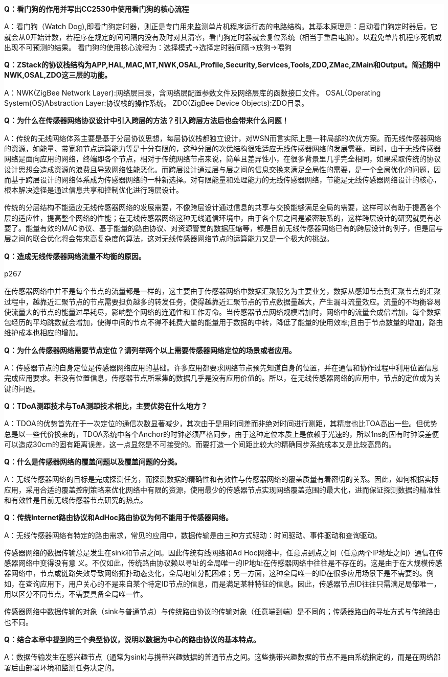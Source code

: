 **Q：看门狗的作用并写出CC2530中使用看门狗的核心流程**

A：看门狗（Watch Dog),即看门狗定时器，则正是专门用来监测单片机程序运行态的电路结构。其基本原理是：启动看门狗定时器后，它就会从0开始计数，若程序在规定的间间隔内没有及时对其清零，看门狗定时器就会复位系统（相当于重启电脑）。以避免单片机程序死机或出现不可预测的结果。
看门狗的使用核心流程为：选择模式→选择定时器间隔→放狗→喂狗

**Q：ZStack的协议栈结构为APP,HAL,MAC,MT,NWK,OSAL,Profile,Security,Services,Tools,ZDO,ZMac,ZMain和Output。简述期中NWK,OSAL,ZDO这三层的功能。**

A：NWK(ZigBee Network Layer):网络层目录，含网络层配置参数文件及网络层库的函数接口文件。
OSAL(Operating System(OS)Abstraction Layer:协议栈的操作系统。
ZDO(ZigBee Device Objects):ZDO目录。

**Q：为什么在传感器网络协议设计中引入跨层的方法？引入跨层方法后也会带来什么问题！**

A：传统的无线网络体系主要是基于分层协议思想，每层协议栈都独立设计，对WSN而言实际上是一种局部的次优方案。而无线传感器网络的资源，如能量、带宽和节点运算能力等是十分有限的，这种分层的次优结构很难适应无线传感器网络的发展需要。同时，由于无线传感器网络是面向应用的网络，终端即各个节点，相对于传统网络节点来说，简单且差异性小，在很多背景里几乎完全相同，如果采取传统的协议设计思想会造成资源的浪费且导致网络性能恶化。而跨层设计通过层与层之间的信息交换来满足全局性的需要，是一个全局优化的问题，因而基于跨层设计的网络体系成为传感器网络的一种新选择。对有限能量和处理能力的无线传感器网络，节能是无线传感器网络设计的核心，根本解决途径是通过信息共享和控制优化进行跨层设计。

传统的分层结构不能适应无线传感器网络的发展需要，不像跨层设计通过信息的共享与交换能够满足全局的需要，这样可以有助于提高各个层的适应性，提高整个网络的性能；在无线传感器网络这种无线通信环境中，由于各个层之间是紧密联系的，这样跨层设计的研究就更有必要了。能量有效的MAC协议、基于能量的路由协议、对资源警觉的数据压缩等，都是目前无线传感器网络已有的跨层设计的例子，但是层与层之间的联合优化将会带来高复杂度的算法，这对无线传感器网络节点的运算能力又是一个极大的挑战。

**Q：造成无线传感器网络流量不均衡的原因。**

p267

在传感器网络中并不是每个节点的流量都是一样的，这主要由于传感器网络中数据汇聚服务为主要业务，数据从感知节点到汇聚节点的汇聚过程中，越靠近汇聚节点的节点需要担负越多的转发任务，使得越靠近汇聚节点的节点数据量越大，产生漏斗流量效应。流量的不均衡容易使流量大的节点的能量过早耗尽，影响整个网络的连通性和工作寿命。当传感器节点网络规模增加时，网络中的流量会成倍增加，每个数据包经历的平均跳数就会增加，使得中间的节点不得不耗费大量的能量用于数据的中转，降低了能量的使用效率;且由于节点数量的增加，路由维护成本也相应的增加。

**Q：为什么传感器网络需要节点定位？请列举两个以上需要传感器网络定位的场景或者应用。**  

A：传感器节点的自身定位是传感器网络应用的基础。许多应用都要求网络节点预先知道自身的位置，并在通信和协作过程中利用位置信息完成应用要求。若没有位置信息，传感器节点所采集的数据几乎是没有应用价值的。所以，在无线传感器网络的应用中，节点的定位成为关键的问题。

**Q：TDoA测距技术与ToA测距技术相比，主要优势在什么地方？**

A：TDOA的优势首先在于一次定位的通信次数显著减少，其次由于是用时间差而非绝对时间进行测距，其精度也比TOA高出一些。但优势总是以一些代价换来的，TDOA系统中各个Anchor的时钟必须严格同步，由于这种定位本质上是依赖于光速的，所以1ns的固有时钟误差便可以造成30cm的固有距离误差，这一点显然是不可接受的。而要打造一个间距比较大的精确同步系统成本又是比较高昂的。

**Q：什么是传感器网络的覆盖问题以及覆盖问题的分类。**

A：无线传感器网络的目标是完成探测任务，而探测数据的精确性和有效性与传感器网络的覆盖质量有着密切的关系。因此，如何根据实际应用，采用合适的覆盖控制策略来优化网络中有限的资源，使用最少的传感器节点实现网络覆盖范围的最大化，进而保证探测数据的精准性和有效性是目前无线传感器节点研究的热点。

**Q：传统Internet路由协议和AdHoc路由协议为何不能用于传感器网络。**

A：无线传感器网络有特定的路由需求，常见的应用中，数据传输是由三种方式驱动：时间驱动、事件驱动和查询驱动。

传感器网络的数据传输总是发生在sink和节点之间。因此传统有线网络和Ad Hoc网络中，任意点到点之间（任意两个IP地址之间）通信在传感器网络中变得没有意
义。不仅如此，传统路由协议赖以寻址的全局唯一的IP地址在传感器网络中往往是不存在的。这是由于在大规模传感器网络中，节点或链路失效导致网络拓扑动态变化，全局地址分配困难；另一方面，这种全局唯一的ID在很多应用场景下是不需要的。例如，在查询应用下，用户关心的不是来自某个特定ID节点的信息，而是满足某种特征的信息。因此，传感器节点ID往往只需满足局部唯一，用以区分不同节点，不需要具备全局唯一性。

传感器网络中数据传输的对象（sink与普通节点）与传统路由协议的传输对象（任意端到端）是不同的；传感器路由的寻址方式与传统路由也不同。

**Q：结合本章中提到的三个典型协议，说明以数据为中心的路由协议的基本特点。**

A：数据传输发生在感兴趣节点（通常为sink)与携带兴趣数据的普通节点之间。这些携带兴趣数据的节点不是由系统指定的，而是在网络部署后由部署环境和监测任务决定的。
